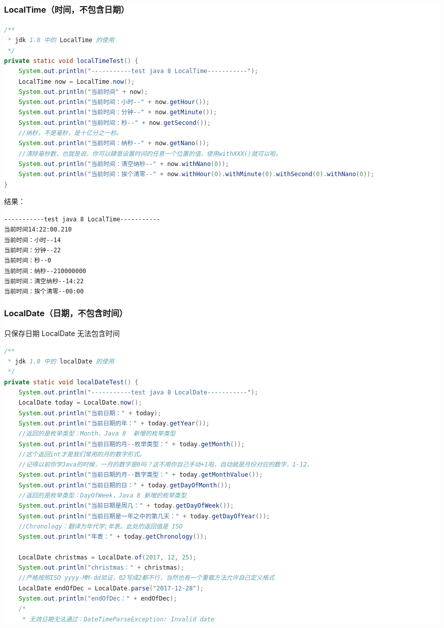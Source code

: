 ### LocalTime（时间，不包含日期）

```java
/**
 * jdk 1.8 中的 LocalTime 的使用
 */
private static void localTimeTest() {
    System.out.println("-----------test java 8 LocalTime-----------");
    LocalTime now = LocalTime.now();
    System.out.println("当前时间" + now);
    System.out.println("当前时间：小时--" + now.getHour());
    System.out.println("当前时间：分钟--" + now.getMinute());
    System.out.println("当前时间：秒--" + now.getSecond());
    //纳秒，不是毫秒，是十亿分之一秒。
    System.out.println("当前时间：纳秒--" + now.getNano());
    //清除毫秒数，也就是说，你可以肆意设置时间的任意一个位置的值，使用withXXX()就可以啦。
    System.out.println("当前时间：清空纳秒--" + now.withNano(0));
    System.out.println("当前时间：挨个清零--" + now.withHour(0).withMinute(0).withSecond(0).withNano(0));
}
```

结果：

```
-----------test java 8 LocalTime-----------
当前时间14:22:00.210
当前时间：小时--14
当前时间：分钟--22
当前时间：秒--0
当前时间：纳秒--210000000
当前时间：清空纳秒--14:22
当前时间：挨个清零--00:00
```

### LocalDate（日期，不包含时间）

只保存日期 LocalDate 无法包含时间

```java
/**
 * jdk 1.8 中的 localDate 的使用
 */
private static void localDateTest() {
    System.out.println("-----------test java 8 LocalDate-----------");
    LocalDate today = LocalDate.now();
    System.out.println("当前日期：" + today);
    System.out.println("当前日期的年：" + today.getYear());
    //返回的是枚举类型：Month，Java 8  新增的枚举类型
    System.out.println("当前日期的月--枚举类型：" + today.getMonth());
    //这个返回int才是我们常用的月的数字形式。
    //记得以前你学Java的时候，一月的数字是0吗？这不用你自己手动+1啦，自动就是月份对应的数字，1-12.
    System.out.println("当前日期的月--数字类型：" + today.getMonthValue());
    System.out.println("当前日期的日：" + today.getDayOfMonth());
    //返回的是枚举类型：DayOfWeek，Java 8 新增的枚举类型
    System.out.println("当前日期是周几：" + today.getDayOfWeek());
    System.out.println("当前日期是一年之中的第几天：" + today.getDayOfYear());
    //Chronology：翻译为年代学;年表。此处的返回值是 ISO
    System.out.println("年表：" + today.getChronology());

    LocalDate christmas = LocalDate.of(2017, 12, 25);
    System.out.println("christmas：" + christmas);
    //严格按照ISO yyyy-MM-dd验证，02写成2都不行，当然也有一个重载方法允许自己定义格式
    LocalDate endOfDec = LocalDate.parse("2017-12-28");
    System.out.println("endOfDec：" + endOfDec);
    /*
     * 无效日期无法通过：DateTimeParseException: Invalid date
```